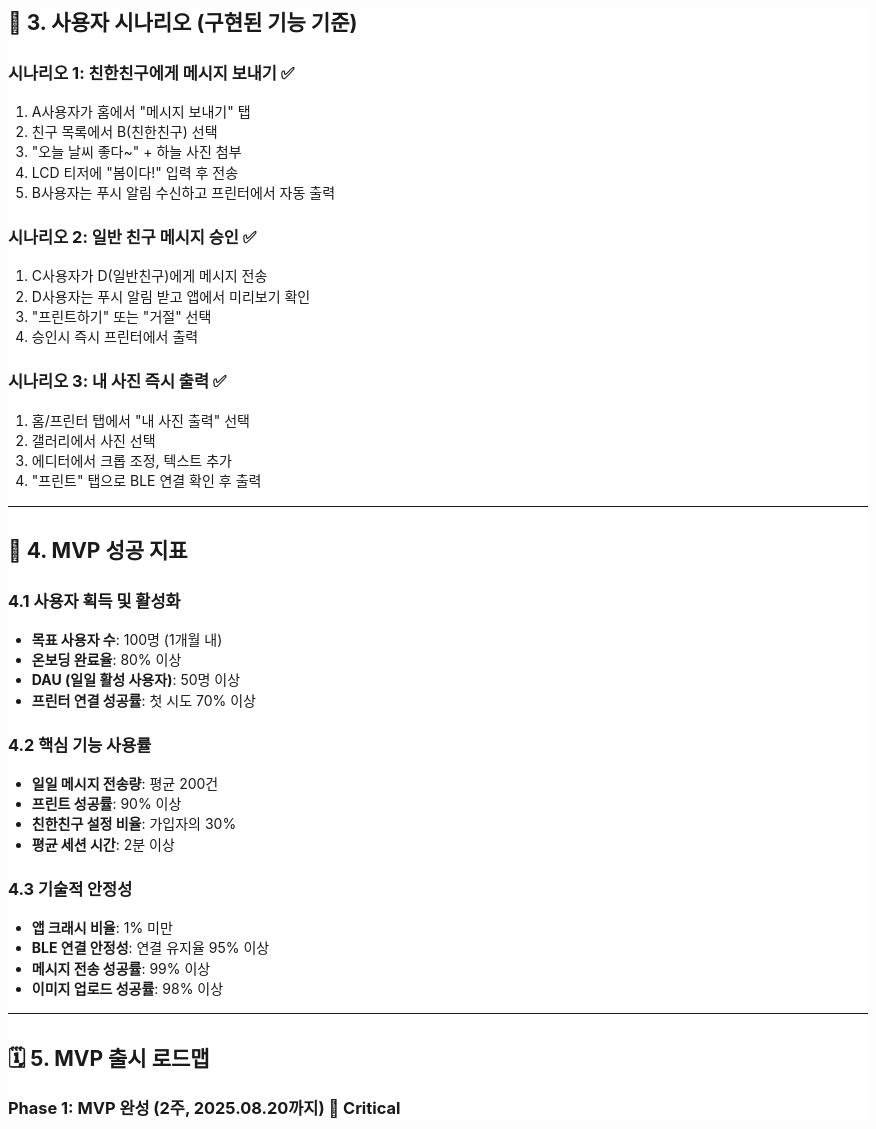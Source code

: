 
## 🎪 3. 사용자 시나리오 (구현된 기능 기준)

### 시나리오 1: 친한친구에게 메시지 보내기 ✅
1. A사용자가 홈에서 "메시지 보내기" 탭
2. 친구 목록에서 B(친한친구) 선택
3. "오늘 날씨 좋다~" + 하늘 사진 첨부
4. LCD 티저에 "봄이다!" 입력 후 전송
5. B사용자는 푸시 알림 수신하고 프린터에서 자동 출력

### 시나리오 2: 일반 친구 메시지 승인 ✅  
1. C사용자가 D(일반친구)에게 메시지 전송
2. D사용자는 푸시 알림 받고 앱에서 미리보기 확인
3. "프린트하기" 또는 "거절" 선택
4. 승인시 즉시 프린터에서 출력

### 시나리오 3: 내 사진 즉시 출력 ✅
1. 홈/프린터 탭에서 "내 사진 출력" 선택
2. 갤러리에서 사진 선택
3. 에디터에서 크롭 조정, 텍스트 추가
4. "프린트" 탭으로 BLE 연결 확인 후 출력

---

## 🎯 4. MVP 성공 지표

### 4.1 사용자 획득 및 활성화
- **목표 사용자 수**: 100명 (1개월 내)
- **온보딩 완료율**: 80% 이상
- **DAU (일일 활성 사용자)**: 50명 이상
- **프린터 연결 성공률**: 첫 시도 70% 이상

### 4.2 핵심 기능 사용률
- **일일 메시지 전송량**: 평균 200건
- **프린트 성공률**: 90% 이상  
- **친한친구 설정 비율**: 가입자의 30%
- **평균 세션 시간**: 2분 이상

### 4.3 기술적 안정성
- **앱 크래시 비율**: 1% 미만
- **BLE 연결 안정성**: 연결 유지율 95% 이상
- **메시지 전송 성공률**: 99% 이상
- **이미지 업로드 성공률**: 98% 이상

---

## 🗓️ 5. MVP 출시 로드맵

### Phase 1: MVP 완성 (2주, 2025.08.20까지) 🔴 **Critical**
